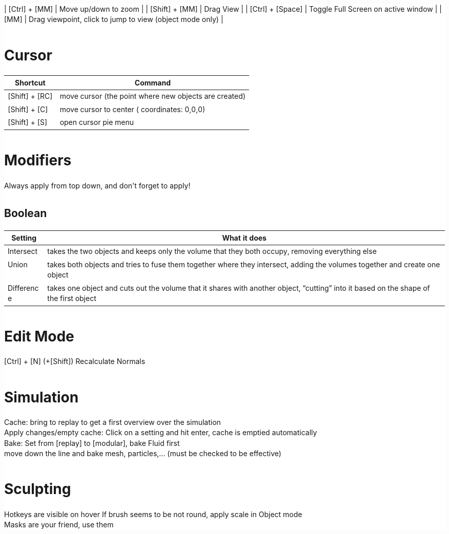 | [Ctrl] + [MM]    | Move up/down to zoom                                                     |
| [Shift] + [MM]   | Drag View                                                                |
| [Ctrl] + [Space] | Toggle Full Screen on active window                                      |
| [MM]             | Drag viewpoint, click to jump to view (object mode only)                 | 


# Cursor
| Shortcut       | Command                                               |
|----------------|-------------------------------------------------------|
| [Shift] + [RC] | move cursor (the point where new objects are created) |
| [Shift] + [C]  | move cursor to center ( coordinates: 0,0,0)           |
| [Shift] + [S]  | open cursor pie menu                                  |


# Modifiers
Always apply from top down, and don't forget to apply!  


## Boolean  
| Setting    | What it does                                                                                                                          |
|------------|---------------------------------------------------------------------------------------------------------------------------------------|
| Intersect  | takes the two objects and keeps only the volume that they both occupy, removing everything else                                       |
| Union      | takes both objects and tries to fuse them together where they intersect, adding the volumes together and create one object            |
| Difference | takes one object and cuts out the volume that it shares with another object, “cutting” into it based on the shape of the first object |


# Edit Mode
[Ctrl] + [N] (+[Shift]) Recalculate Normals


# Simulation
Cache: bring to replay to get a first overview over the simulation  
Apply changes/empty cache: Click on a setting and hit enter, cache is emptied automatically  
Bake: Set from [replay] to [modular], bake Fluid first  
move down the line and bake mesh, particles,... (must be checked to be effective)  


# Sculpting
Hotkeys are visible on hover
If brush seems to be not round, apply scale in Object mode  
Masks are your friend, use them
